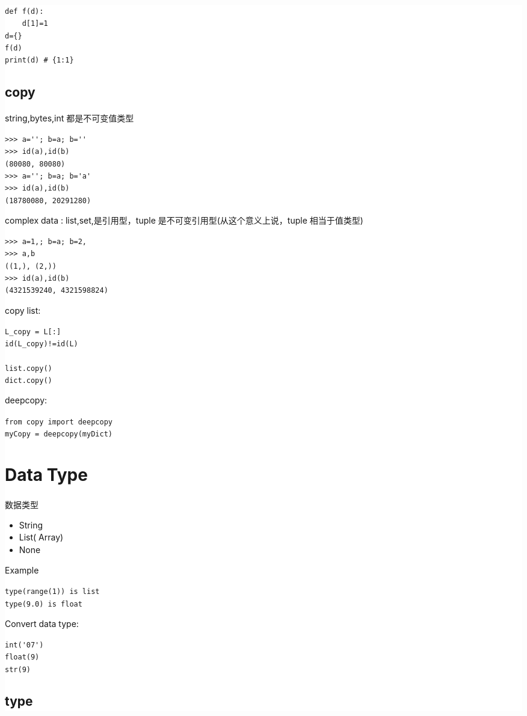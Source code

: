     def f(d):
        d[1]=1
    d={}
    f(d)
    print(d) # {1:1}

## copy
string,bytes,int 都是不可变值类型

    >>> a=''; b=a; b=''
    >>> id(a),id(b)
    (80080, 80080)
    >>> a=''; b=a; b='a'
    >>> id(a),id(b)
    (18780080, 20291280)

complex data : list,set,是引用型，tuple 是不可变引用型(从这个意义上说，tuple 相当于值类型)

    >>> a=1,; b=a; b=2,
    >>> a,b
    ((1,), (2,))
    >>> id(a),id(b)
    (4321539240, 4321598824)

copy list:

    L_copy = L[:]
    id(L_copy)!=id(L)

    list.copy()
    dict.copy()

deepcopy:

    from copy import deepcopy
    myCopy = deepcopy(myDict)

# Data Type
数据类型

- String
- List( Array)
- None

Example

	type(range(1)) is list
	type(9.0) is float

Convert data type:

	int('07')
	float(9)
	str(9)

## type
